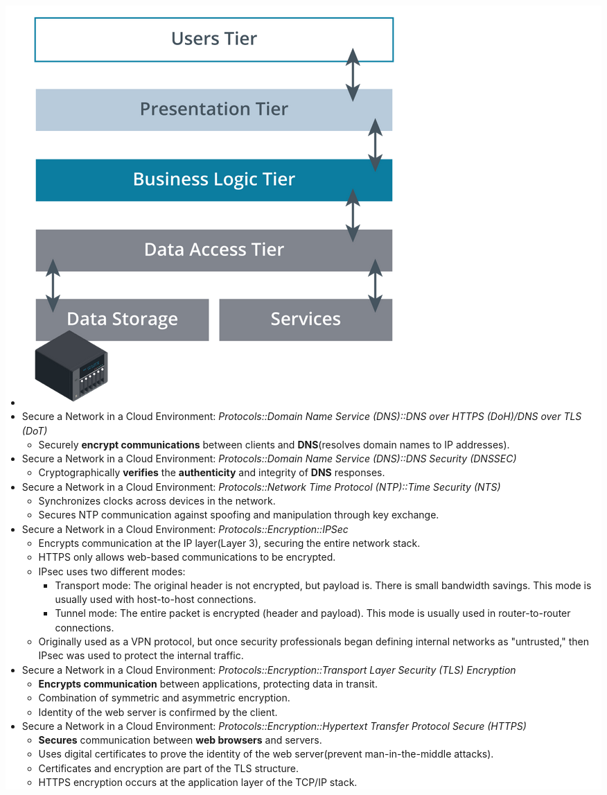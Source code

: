   - ![tiering](img/tiering.PNG)
- Secure a Network in a Cloud Environment: _Protocols::Domain Name Service (DNS)::DNS over HTTPS (DoH)/DNS over TLS (DoT)_
  - Securely **encrypt communications** between clients and **DNS**(resolves domain names to IP addresses).
- Secure a Network in a Cloud Environment: _Protocols::Domain Name Service (DNS)::DNS Security (DNSSEC)_
  - Cryptographically **verifies** the **authenticity** and integrity of **DNS** responses.
- Secure a Network in a Cloud Environment: _Protocols::Network Time Protocol (NTP)::Time Security (NTS)_
  - Synchronizes clocks across devices in the network.
  - Secures NTP communication against spoofing and manipulation through key exchange.
- Secure a Network in a Cloud Environment: _Protocols::Encryption::IPSec_
  - Encrypts communication at the IP layer(Layer 3), securing the entire network stack.
  - HTTPS only allows web-based communications to be encrypted.
  - IPsec uses two different modes:
    - Transport mode: The original header is not encrypted, but payload is. There is small bandwidth savings. This mode is usually used with host-to-host connections.
    - Tunnel mode: The entire packet is encrypted (header and payload). This mode is usually used in router-to-router connections.
  - Originally used as a VPN protocol, but once security professionals began defining internal networks as "untrusted," then IPsec was used to protect the internal traffic.
- Secure a Network in a Cloud Environment: _Protocols::Encryption::Transport Layer Security (TLS) Encryption_
  - **Encrypts communication** between applications, protecting data in transit.
  - Combination of symmetric and asymmetric encryption.
  - Identity of the web server is confirmed by the client.
- Secure a Network in a Cloud Environment: _Protocols::Encryption::Hypertext Transfer Protocol Secure (HTTPS)_
  - **Secures** communication between **web browsers** and servers.
  - Uses digital certificates to prove the identity of the web server(prevent man-in-the-middle attacks).
  - Certificates and encryption are part of the TLS structure.
  - HTTPS encryption occurs at the application layer of the TCP/IP stack.